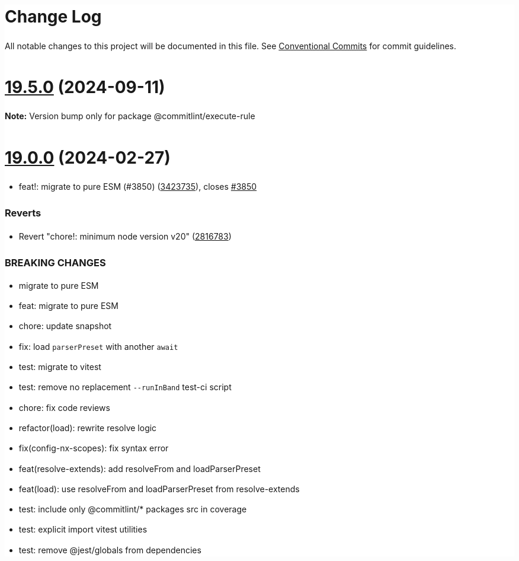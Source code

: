 # Change Log

All notable changes to this project will be documented in this file.
See [Conventional Commits](https://conventionalcommits.org) for commit guidelines.

# [19.5.0](https://github.com/nholuongut/commitlint/compare/v19.4.1...v19.5.0) (2024-09-11)

**Note:** Version bump only for package @commitlint/execute-rule





# [19.0.0](https://github.com/nholuongut/commitlint/compare/v18.6.2...v19.0.0) (2024-02-27)


* feat!: migrate to pure ESM (#3850) ([3423735](https://github.com/nholuongut/commitlint/commit/342373559bdf7c783c4ef37ff05dc38a5f681159)), closes [#3850](https://github.com/nholuongut/commitlint/issues/3850)


### Reverts

* Revert "chore!: minimum node version v20" ([2816783](https://github.com/nholuongut/commitlint/commit/2816783d00e7eb967de3ac9347c2fc43dc8b94fa))


### BREAKING CHANGES

* migrate to pure ESM

* feat: migrate to pure ESM

* chore: update snapshot

* fix: load `parserPreset` with another `await`

* test: migrate to vitest

* test: remove no replacement `--runInBand` test-ci script

* chore: fix code reviews

* refactor(load): rewrite resolve logic

* fix(config-nx-scopes): fix syntax error

* feat(resolve-extends): add resolveFrom and loadParserPreset

* feat(load): use resolveFrom and loadParserPreset from resolve-extends

* test: include only @commitlint/* packages src in coverage

* test: explicit import vitest utilities

* test: remove @jest/globals from dependencies

